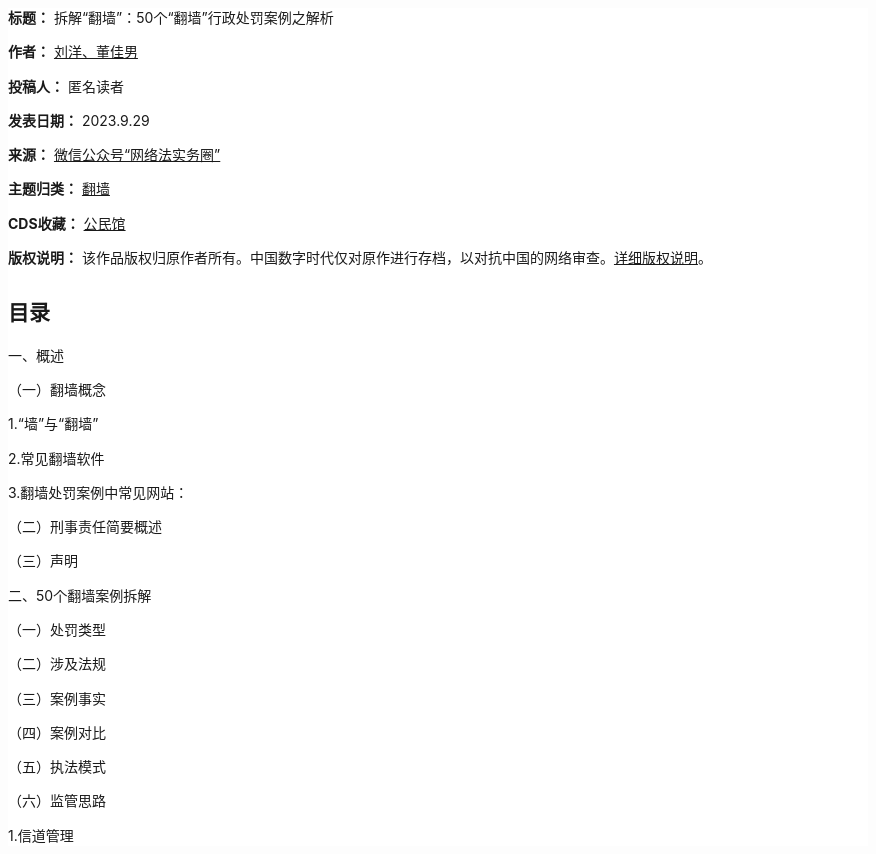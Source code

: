 

**标题：** 拆解“翻墙”：50个“翻墙”行政处罚案例之解析  

**作者：** [刘洋、董佳男](https://chinadigitaltimes.net/space/网络法实务圈)  

**投稿人：** 匿名读者  

**发表日期：** 2023.9.29  

**来源：** [微信公众号“网络法实务圈”](https://web.archive.org/web/https://mp.weixin.qq.com/s/4AUBEY39EaIhbxjO94J7Og)  

**主题归类：** [翻墙](https://chinadigitaltimes.net/space/翻墙)  

**CDS收藏：** [公民馆](https://chinadigitaltimes.net/space/%E5%85%AC%E6%B0%91%E9%A6%86)  

**版权说明：** 该作品版权归原作者所有。中国数字时代仅对原作进行存档，以对抗中国的网络审查。[详细版权说明](https://chinadigitaltimes.net/chinese/copyright)。


**目录** 
------


一、概述


（一）翻墙概念


1.“墙”与“翻墙”


2.常见翻墙软件


3.翻墙处罚案例中常见网站：


（二）刑事责任简要概述


（三）声明


二、50个翻墙案例拆解


（一）处罚类型


（二）涉及法规


（三）案例事实


（四）案例对比


（五）执法模式


（六）监管思路


1.信道管理

